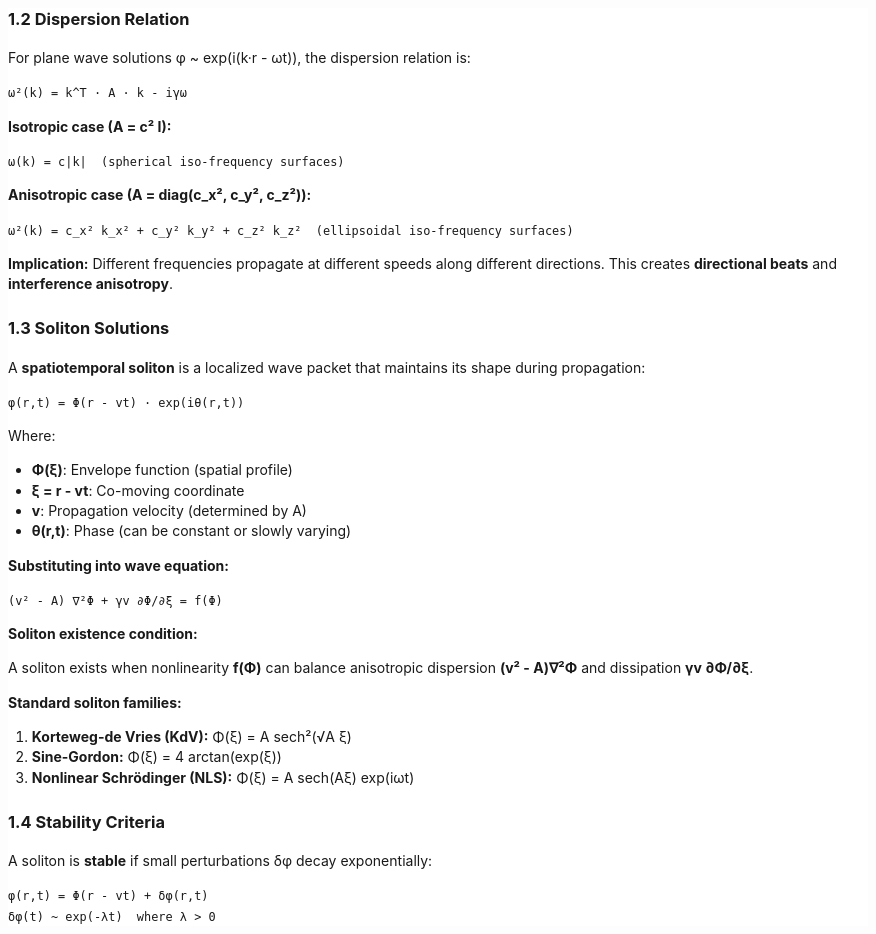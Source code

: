 ### 1.2 Dispersion Relation

For plane wave solutions φ ~ exp(i(k·r - ωt)), the dispersion relation is:

```
ω²(k) = k^T · A · k - iγω
```

**Isotropic case (A = c² I):**
```
ω(k) = c|k|  (spherical iso-frequency surfaces)
```

**Anisotropic case (A = diag(c_x², c_y², c_z²)):**
```
ω²(k) = c_x² k_x² + c_y² k_y² + c_z² k_z²  (ellipsoidal iso-frequency surfaces)
```

**Implication:** Different frequencies propagate at different speeds along different directions. This creates **directional beats** and **interference anisotropy**.

### 1.3 Soliton Solutions

A **spatiotemporal soliton** is a localized wave packet that maintains its shape during propagation:

```
φ(r,t) = Φ(r - vt) · exp(iθ(r,t))
```

Where:
- **Φ(ξ)**: Envelope function (spatial profile)
- **ξ = r - vt**: Co-moving coordinate
- **v**: Propagation velocity (determined by A)
- **θ(r,t)**: Phase (can be constant or slowly varying)

**Substituting into wave equation:**

```
(v² - A) ∇²Φ + γv ∂Φ/∂ξ = f(Φ)
```

**Soliton existence condition:**

A soliton exists when nonlinearity **f(Φ)** can balance anisotropic dispersion **(v² - A)∇²Φ** and dissipation **γv ∂Φ/∂ξ**.

**Standard soliton families:**

1. **Korteweg-de Vries (KdV):** Φ(ξ) = A sech²(√A ξ)
2. **Sine-Gordon:** Φ(ξ) = 4 arctan(exp(ξ))
3. **Nonlinear Schrödinger (NLS):** Φ(ξ) = A sech(Aξ) exp(iωt)

### 1.4 Stability Criteria

A soliton is **stable** if small perturbations δφ decay exponentially:

```
φ(r,t) = Φ(r - vt) + δφ(r,t)
δφ(t) ~ exp(-λt)  where λ > 0
```
